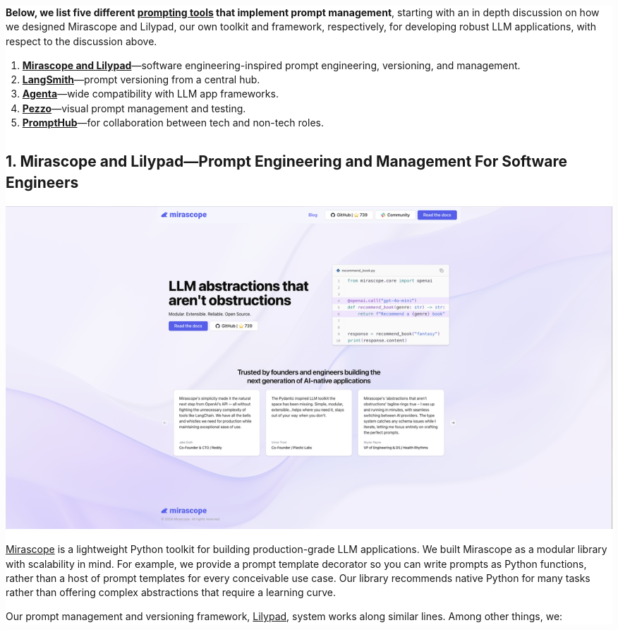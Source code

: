 **Below, we list five different [prompting tools](https://www.mirascope.com/blog/prompt-engineering-tools) that implement prompt management**, starting with an in depth discussion on how we designed Mirascope and Lilypad, our own toolkit and framework, respectively, for developing robust LLM applications, with respect to the discussion above.

1. [**Mirascope and Lilypad**](#1-mirascope-and-lilypadprompt-engineering-and-management-for-software-engineers)—software engineering-inspired prompt engineering, versioning, and management.
2. [**LangSmith**](#2-langsmithprompt-versioning-from-a-central-hub)—prompt versioning from a central hub.
3. [**Agenta**](#3-agentawide-compatibility-with-llm-app-frameworks)—wide compatibility with LLM app frameworks.
4. [**Pezzo**](#4-pezzovisual-prompt-management-and-testing)—visual prompt management and testing.
5. [**PromptHub**](#5-prompthubfor-collaboration-between-tech--non-tech-roles)—for collaboration between tech and non-tech roles.

## 1. Mirascope and Lilypad—Prompt Engineering and Management For Software Engineers

![Mirascope homepage: LLM abstractions that aren't obstructions](../../assets/blog/langchain-alternatives/mirascope_homepage_screenshot.png)

[Mirascope](https://github.com/mirascope/mirascope) is a lightweight Python toolkit for building production-grade LLM applications. We built Mirascope as a modular library with scalability in mind. For example, we provide a prompt template decorator so you can write prompts as Python functions, rather than a host of prompt templates for every conceivable use case. Our library recommends native Python for many tasks rather than offering complex abstractions that require a learning curve.

Our prompt management and versioning framework, [Lilypad](https://www.lilypad.so/docs), system works along similar lines. Among other things, we:
